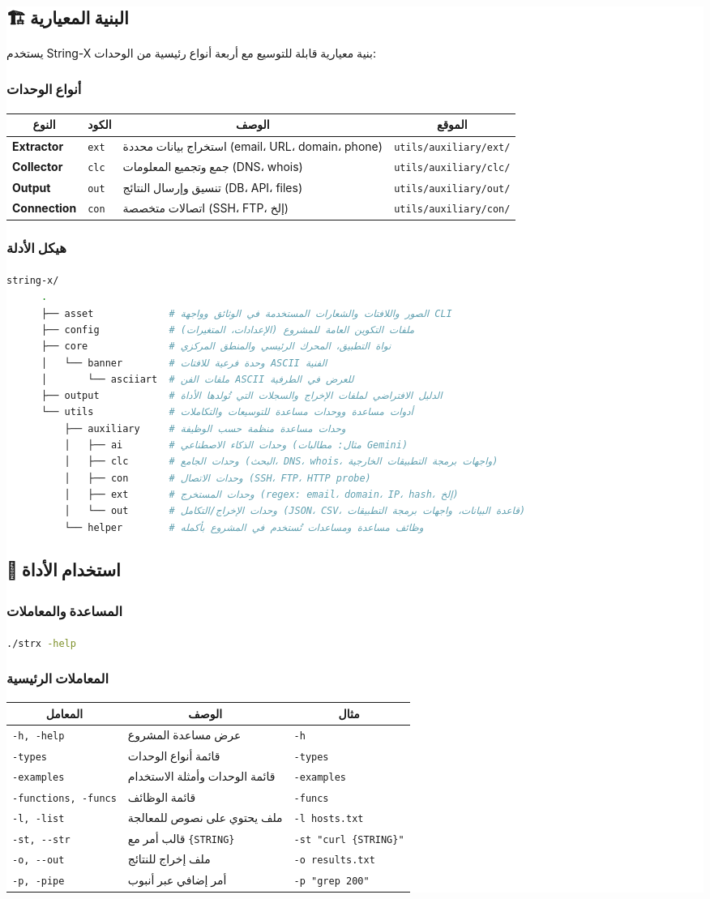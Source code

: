 </center>

## 🏗️ البنية المعيارية

يستخدم String-X بنية معيارية قابلة للتوسيع مع أربعة أنواع رئيسية من الوحدات:

### أنواع الوحدات

| النوع | الكود | الوصف | الموقع |
|------|--------|-----------|-------------|
| **Extractor** | `ext` | استخراج بيانات محددة (email، URL، domain، phone) | `utils/auxiliary/ext/` |
| **Collector** | `clc` | جمع وتجميع المعلومات (DNS، whois) | `utils/auxiliary/clc/` |
| **Output** | `out` | تنسيق وإرسال النتائج (DB، API، files) | `utils/auxiliary/out/` |
| **Connection** | `con` | اتصالات متخصصة (SSH، FTP، إلخ) | `utils/auxiliary/con/` |

### هيكل الأدلة
```bash
string-x/
      .
      ├── asset             # الصور واللافتات والشعارات المستخدمة في الوثائق وواجهة CLI
      ├── config            # ملفات التكوين العامة للمشروع (الإعدادات، المتغيرات)
      ├── core              # نواة التطبيق، المحرك الرئيسي والمنطق المركزي
      │   └── banner        # وحدة فرعية للافتات ASCII الفنية
      │       └── asciiart  # ملفات الفن ASCII للعرض في الطرفية
      ├── output            # الدليل الافتراضي لملفات الإخراج والسجلات التي تُولدها الأداة
      └── utils             # أدوات مساعدة ووحدات مساعدة للتوسيعات والتكاملات
          ├── auxiliary     # وحدات مساعدة منظمة حسب الوظيفة
          │   ├── ai        # وحدات الذكاء الاصطناعي (مثال: مطالبات Gemini)
          │   ├── clc       # وحدات الجامع (البحث، DNS، whois، واجهات برمجة التطبيقات الخارجية)
          │   ├── con       # وحدات الاتصال (SSH، FTP، HTTP probe)
          │   ├── ext       # وحدات المستخرج (regex: email، domain، IP، hash، إلخ)
          │   └── out       # وحدات الإخراج/التكامل (JSON، CSV، قاعدة البيانات، واجهات برمجة التطبيقات)
          └── helper        # وظائف مساعدة ومساعدات تُستخدم في المشروع بأكمله
```

## 🚀 استخدام الأداة

### المساعدة والمعاملات
```bash
./strx -help
```

### المعاملات الرئيسية

| المعامل | الوصف | مثال |
|-----------|-----------|---------|
| `-h, -help`         | عرض مساعدة المشروع | `-h` |
| `-types`             | قائمة أنواع الوحدات | `-types` |
| `-examples`          | قائمة الوحدات وأمثلة الاستخدام | `-examples` |
| `-functions, -funcs` | قائمة الوظائف | `-funcs` |
| `-l, -list` | ملف يحتوي على نصوص للمعالجة | `-l hosts.txt` |
| `-st, --str` | قالب أمر مع `{STRING}` | `-st "curl {STRING}"` |
| `-o, --out` | ملف إخراج للنتائج | `-o results.txt` |
| `-p, -pipe` | أمر إضافي عبر أنبوب | `-p "grep 200"` |